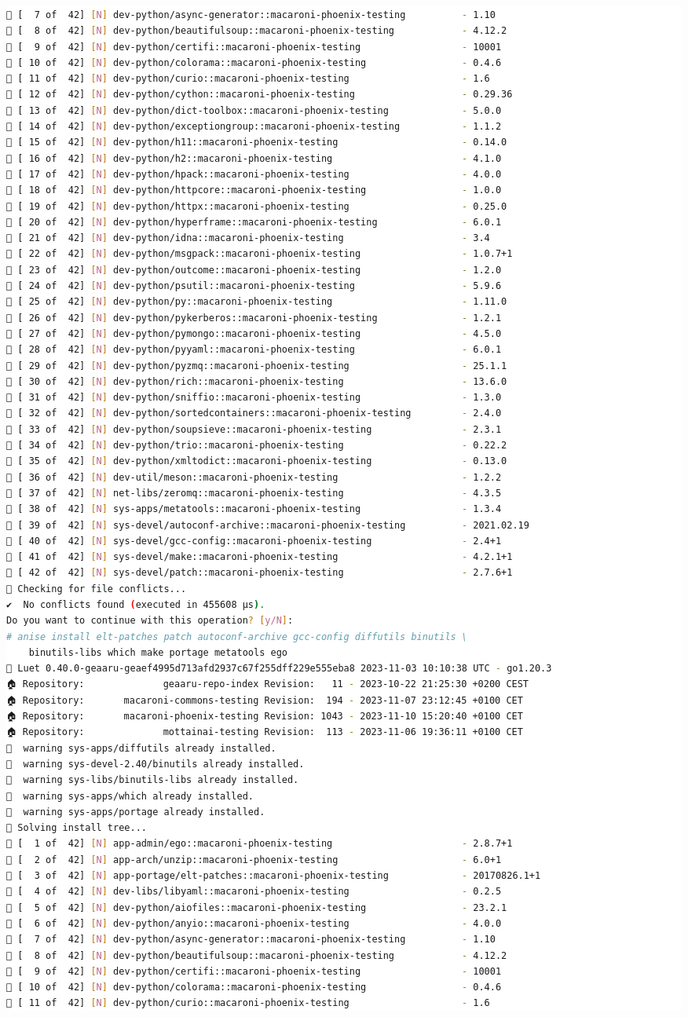 ```bash
🍦 [  7 of  42] [N] dev-python/async-generator::macaroni-phoenix-testing          - 1.10
🍦 [  8 of  42] [N] dev-python/beautifulsoup::macaroni-phoenix-testing            - 4.12.2
🍦 [  9 of  42] [N] dev-python/certifi::macaroni-phoenix-testing                  - 10001
🍦 [ 10 of  42] [N] dev-python/colorama::macaroni-phoenix-testing                 - 0.4.6
🍦 [ 11 of  42] [N] dev-python/curio::macaroni-phoenix-testing                    - 1.6
🍦 [ 12 of  42] [N] dev-python/cython::macaroni-phoenix-testing                   - 0.29.36
🍦 [ 13 of  42] [N] dev-python/dict-toolbox::macaroni-phoenix-testing             - 5.0.0
🍦 [ 14 of  42] [N] dev-python/exceptiongroup::macaroni-phoenix-testing           - 1.1.2
🍦 [ 15 of  42] [N] dev-python/h11::macaroni-phoenix-testing                      - 0.14.0
🍦 [ 16 of  42] [N] dev-python/h2::macaroni-phoenix-testing                       - 4.1.0
🍦 [ 17 of  42] [N] dev-python/hpack::macaroni-phoenix-testing                    - 4.0.0
🍦 [ 18 of  42] [N] dev-python/httpcore::macaroni-phoenix-testing                 - 1.0.0
🍦 [ 19 of  42] [N] dev-python/httpx::macaroni-phoenix-testing                    - 0.25.0
🍦 [ 20 of  42] [N] dev-python/hyperframe::macaroni-phoenix-testing               - 6.0.1
🍦 [ 21 of  42] [N] dev-python/idna::macaroni-phoenix-testing                     - 3.4
🍦 [ 22 of  42] [N] dev-python/msgpack::macaroni-phoenix-testing                  - 1.0.7+1
🍦 [ 23 of  42] [N] dev-python/outcome::macaroni-phoenix-testing                  - 1.2.0
🍦 [ 24 of  42] [N] dev-python/psutil::macaroni-phoenix-testing                   - 5.9.6
🍦 [ 25 of  42] [N] dev-python/py::macaroni-phoenix-testing                       - 1.11.0
🍦 [ 26 of  42] [N] dev-python/pykerberos::macaroni-phoenix-testing               - 1.2.1
🍦 [ 27 of  42] [N] dev-python/pymongo::macaroni-phoenix-testing                  - 4.5.0
🍦 [ 28 of  42] [N] dev-python/pyyaml::macaroni-phoenix-testing                   - 6.0.1
🍦 [ 29 of  42] [N] dev-python/pyzmq::macaroni-phoenix-testing                    - 25.1.1
🍦 [ 30 of  42] [N] dev-python/rich::macaroni-phoenix-testing                     - 13.6.0
🍦 [ 31 of  42] [N] dev-python/sniffio::macaroni-phoenix-testing                  - 1.3.0
🍦 [ 32 of  42] [N] dev-python/sortedcontainers::macaroni-phoenix-testing         - 2.4.0
🍦 [ 33 of  42] [N] dev-python/soupsieve::macaroni-phoenix-testing                - 2.3.1
🍦 [ 34 of  42] [N] dev-python/trio::macaroni-phoenix-testing                     - 0.22.2
🍦 [ 35 of  42] [N] dev-python/xmltodict::macaroni-phoenix-testing                - 0.13.0
🍦 [ 36 of  42] [N] dev-util/meson::macaroni-phoenix-testing                      - 1.2.2
🍦 [ 37 of  42] [N] net-libs/zeromq::macaroni-phoenix-testing                     - 4.3.5
🍦 [ 38 of  42] [N] sys-apps/metatools::macaroni-phoenix-testing                  - 1.3.4
🍦 [ 39 of  42] [N] sys-devel/autoconf-archive::macaroni-phoenix-testing          - 2021.02.19
🍦 [ 40 of  42] [N] sys-devel/gcc-config::macaroni-phoenix-testing                - 2.4+1
🍦 [ 41 of  42] [N] sys-devel/make::macaroni-phoenix-testing                      - 4.2.1+1
🍦 [ 42 of  42] [N] sys-devel/patch::macaroni-phoenix-testing                     - 2.7.6+1
💂 Checking for file conflicts...
✔️  No conflicts found (executed in 455608 µs).
Do you want to continue with this operation? [y/N]:
# anise install elt-patches patch autoconf-archive gcc-config diffutils binutils \
    binutils-libs which make portage metatools ego
🚀 Luet 0.40.0-geaaru-geaef4995d713afd2937c67f255dff229e555eba8 2023-11-03 10:10:38 UTC - go1.20.3
🏠 Repository:              geaaru-repo-index Revision:   11 - 2023-10-22 21:25:30 +0200 CEST
🏠 Repository:       macaroni-commons-testing Revision:  194 - 2023-11-07 23:12:45 +0100 CET
🏠 Repository:       macaroni-phoenix-testing Revision: 1043 - 2023-11-10 15:20:40 +0100 CET
🏠 Repository:              mottainai-testing Revision:  113 - 2023-11-06 19:36:11 +0100 CET
🚧  warning sys-apps/diffutils already installed.
🚧  warning sys-devel-2.40/binutils already installed.
🚧  warning sys-libs/binutils-libs already installed.
🚧  warning sys-apps/which already installed.
🚧  warning sys-apps/portage already installed.
🧠 Solving install tree...
🍦 [  1 of  42] [N] app-admin/ego::macaroni-phoenix-testing                       - 2.8.7+1
🍦 [  2 of  42] [N] app-arch/unzip::macaroni-phoenix-testing                      - 6.0+1
🍦 [  3 of  42] [N] app-portage/elt-patches::macaroni-phoenix-testing             - 20170826.1+1
🍦 [  4 of  42] [N] dev-libs/libyaml::macaroni-phoenix-testing                    - 0.2.5
🍦 [  5 of  42] [N] dev-python/aiofiles::macaroni-phoenix-testing                 - 23.2.1
🍦 [  6 of  42] [N] dev-python/anyio::macaroni-phoenix-testing                    - 4.0.0
🍦 [  7 of  42] [N] dev-python/async-generator::macaroni-phoenix-testing          - 1.10
🍦 [  8 of  42] [N] dev-python/beautifulsoup::macaroni-phoenix-testing            - 4.12.2
🍦 [  9 of  42] [N] dev-python/certifi::macaroni-phoenix-testing                  - 10001
🍦 [ 10 of  42] [N] dev-python/colorama::macaroni-phoenix-testing                 - 0.4.6
🍦 [ 11 of  42] [N] dev-python/curio::macaroni-phoenix-testing                    - 1.6
```